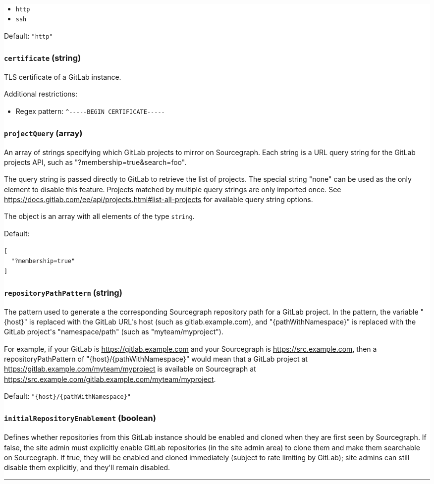 - `http`
- `ssh`

Default: `"http"`

### `certificate` (string)

TLS certificate of a GitLab instance.

Additional restrictions:

- Regex pattern: `^-----BEGIN CERTIFICATE-----`

### `projectQuery` (array)

An array of strings specifying which GitLab projects to mirror on Sourcegraph. Each string is a URL query string for the GitLab projects API, such as "?membership=true&search=foo".

The query string is passed directly to GitLab to retrieve the list of projects. The special string "none" can be used as the only element to disable this feature. Projects matched by multiple query strings are only imported once. See https://docs.gitlab.com/ee/api/projects.html#list-all-projects for available query string options.

The object is an array with all elements of the type `string`.

Default:

```
[
  "?membership=true"
]
```

### `repositoryPathPattern` (string)

The pattern used to generate a the corresponding Sourcegraph repository path for a GitLab project. In the pattern, the variable "{host}" is replaced with the GitLab URL's host (such as gitlab.example.com), and "{pathWithNamespace}" is replaced with the GitLab project's "namespace/path" (such as "myteam/myproject").

For example, if your GitLab is https://gitlab.example.com and your Sourcegraph is https://src.example.com, then a repositoryPathPattern of "{host}/{pathWithNamespace}" would mean that a GitLab project at https://gitlab.example.com/myteam/myproject is available on Sourcegraph at https://src.example.com/gitlab.example.com/myteam/myproject.

Default: `"{host}/{pathWithNamespace}"`

### `initialRepositoryEnablement` (boolean)

Defines whether repositories from this GitLab instance should be enabled and cloned when they are first seen by Sourcegraph. If false, the site admin must explicitly enable GitLab repositories (in the site admin area) to clone them and make them searchable on Sourcegraph. If true, they will be enabled and cloned immediately (subject to rate limiting by GitLab); site admins can still disable them explicitly, and they'll remain disabled.

<hr />
